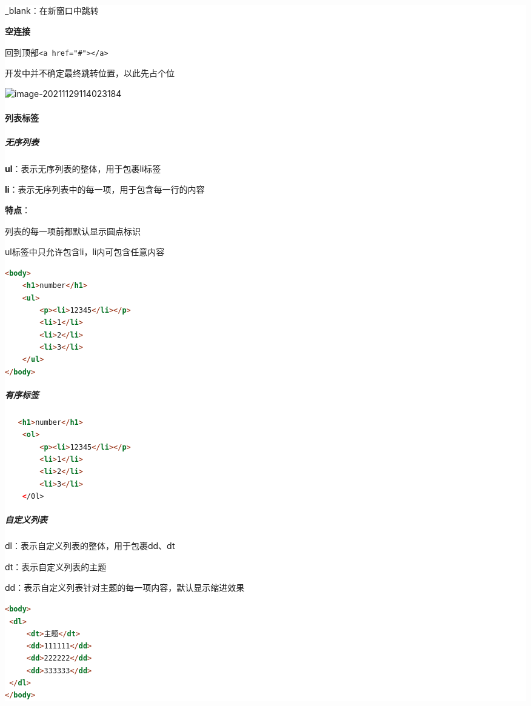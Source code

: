 _blank：在新窗口中跳转

**空连接**

回到顶部`<a href="#"></a>`

开发中并不确定最终跳转位置，以此先占个位

![image-20211129114023184](C:\Users\HP\AppData\Roaming\Typora\typora-user-images\image-20211129114023184.png)

#### 列表标签

##### 无序列表

**ul**：表示无序列表的整体，用于包裹li标签

**li**：表示无序列表中的每一项，用于包含每一行的内容

**特点**：

列表的每一项前都默认显示圆点标识

ul标签中只允许包含li，li内可包含任意内容

```html
<body>
    <h1>number</h1>
    <ul>
        <p><li>12345</li></p>
        <li>1</li>
        <li>2</li>
        <li>3</li>
    </ul>
</body>
```

##### 有序标签

```html
   <h1>number</h1>
    <ol>
        <p><li>12345</li></p>
        <li>1</li>
        <li>2</li>
        <li>3</li>
    </0l>
```

##### 自定义列表

dl：表示自定义列表的整体，用于包裹dd、dt

dt：表示自定义列表的主题

dd：表示自定义列表针对主题的每一项内容，默认显示缩进效果

```html
<body>
 <dl>
     <dt>主题</dt>
     <dd>111111</dd>
     <dd>222222</dd>
     <dd>333333</dd>
 </dl>
</body>
```
